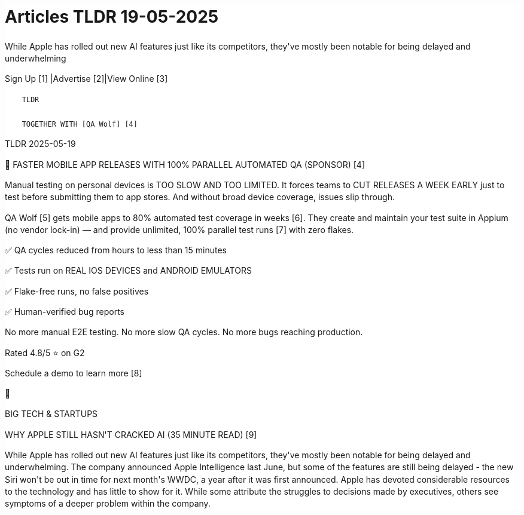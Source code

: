 # Articles TLDR 19-05-2025

While Apple has rolled out new AI features just like its competitors,
they've mostly been notable for being delayed and
underwhelming ‌ ‌ ‌ ‌ ‌ ‌ ‌ ‌ ‌ ‌ ‌ ‌ ‌ ‌ ‌ ‌ ‌ ‌ ‌ ‌ ‌ ‌ ‌ ‌ ‌ ‌  ‌ ‌ ‌ ‌ ‌ ‌ ‌ ‌ ‌ ‌ ‌ ‌ ‌ ‌ ‌ ‌ ‌ ‌ ‌ ‌ ‌ ‌ ‌ ‌ ‌ ‌ 


 Sign Up [1] |Advertise [2]|View Online [3] 

		TLDR 

		TOGETHER WITH [QA Wolf] [4]

TLDR 2025-05-19

 🚀 FASTER MOBILE APP RELEASES WITH 100% PARALLEL AUTOMATED QA
(SPONSOR) [4] 

 Manual testing on personal devices is TOO SLOW AND TOO LIMITED. It
forces teams to CUT RELEASES A WEEK EARLY just to test before
submitting them to app stores. And without broad device coverage,
issues slip through.

QA Wolf [5] gets mobile apps to 80% automated test coverage in weeks
[6]. They create and maintain your test suite in Appium (no vendor
lock-in) — and provide unlimited, 100% parallel test runs [7] with
zero flakes.

✅ QA cycles reduced from hours to less than 15 minutes

✅ Tests run on REAL IOS DEVICES and ANDROID EMULATORS

✅ Flake-free runs, no false positives

✅ Human-verified bug reports

No more manual E2E testing. No more slow QA cycles. No more bugs
reaching production.

Rated 4.8/5 ⭐ on G2

Schedule a demo to learn more [8]

📱 

BIG TECH & STARTUPS

 WHY APPLE STILL HASN'T CRACKED AI (35 MINUTE READ) [9] 

 While Apple has rolled out new AI features just like its competitors,
they've mostly been notable for being delayed and underwhelming. The
company announced Apple Intelligence last June, but some of the
features are still being delayed - the new Siri won't be out in time
for next month's WWDC, a year after it was first announced. Apple has
devoted considerable resources to the technology and has little to
show for it. While some attribute the struggles to decisions made by
executives, others see symptoms of a deeper problem within the
company. 
